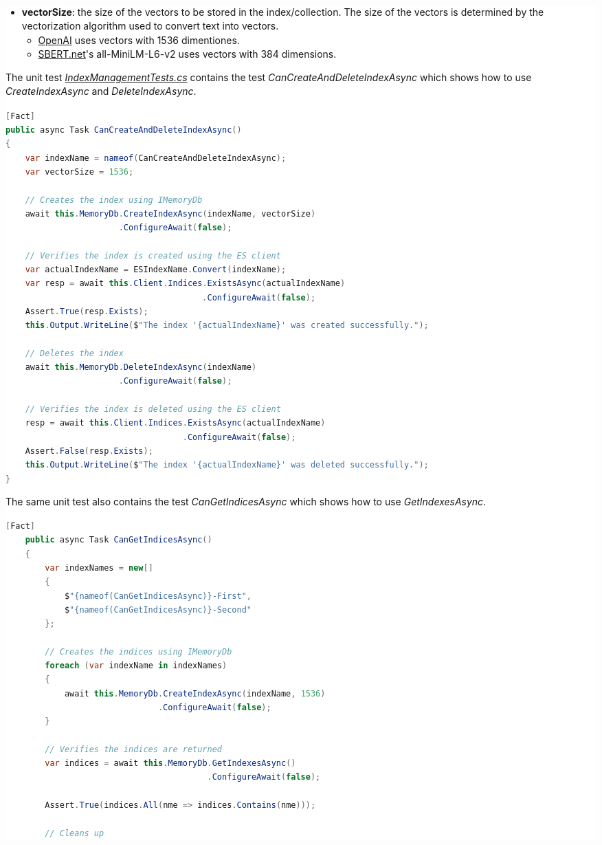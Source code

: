 - **vectorSize**: the size of the vectors to be stored in the index/collection. The size of the vectors is determined by the vectorization algorithm used to convert text into vectors. 
  - [OpenAI](https://www.openai.com) uses vectors with 1536 dimentiones.
  - [SBERT.net](https://sbert.net)'s all-MiniLM-L6-v2 uses vectors with 384 dimensions.

The unit test [*IndexManagementTests.cs*](../tests/UnitTests/IndexManagementTests.cs) contains the test *CanCreateAndDeleteIndexAsync* which shows how to use *CreateIndexAsync* and *DeleteIndexAsync*.

```csharp
[Fact]
public async Task CanCreateAndDeleteIndexAsync()
{
    var indexName = nameof(CanCreateAndDeleteIndexAsync);
    var vectorSize = 1536;

    // Creates the index using IMemoryDb
    await this.MemoryDb.CreateIndexAsync(indexName, vectorSize)
                       .ConfigureAwait(false);

    // Verifies the index is created using the ES client
    var actualIndexName = ESIndexName.Convert(indexName);
    var resp = await this.Client.Indices.ExistsAsync(actualIndexName)
                                        .ConfigureAwait(false);
    Assert.True(resp.Exists);
    this.Output.WriteLine($"The index '{actualIndexName}' was created successfully.");

    // Deletes the index
    await this.MemoryDb.DeleteIndexAsync(indexName)
                       .ConfigureAwait(false);

    // Verifies the index is deleted using the ES client
    resp = await this.Client.Indices.ExistsAsync(actualIndexName)
                                    .ConfigureAwait(false);
    Assert.False(resp.Exists);
    this.Output.WriteLine($"The index '{actualIndexName}' was deleted successfully.");
}
```

The same unit test also contains the test *CanGetIndicesAsync* which shows how to use *GetIndexesAsync*.

```csharp
[Fact]
    public async Task CanGetIndicesAsync()
    {
        var indexNames = new[]
        {
            $"{nameof(CanGetIndicesAsync)}-First",
            $"{nameof(CanGetIndicesAsync)}-Second"
        };

        // Creates the indices using IMemoryDb
        foreach (var indexName in indexNames)
        {
            await this.MemoryDb.CreateIndexAsync(indexName, 1536)
                               .ConfigureAwait(false);
        }

        // Verifies the indices are returned
        var indices = await this.MemoryDb.GetIndexesAsync()
                                         .ConfigureAwait(false);

        Assert.True(indices.All(nme => indices.Contains(nme)));

        // Cleans up
```